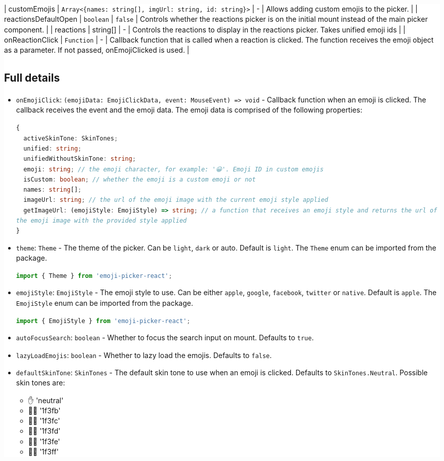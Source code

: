 | customEmojis           | `Array<{names: string[], imgUrl: string, id: string}>` | -          | Allows adding custom emojis to the picker.                                                                                                                 |
| reactionsDefaultOpen   | `boolean`                                              | `false`    | Controls whether the reactions picker is on the initial mount instead of the main picker component.                                                        |
| reactions              | string[]                                               | -          | Controls the reactions to display in the reactions picker. Takes unified emoji ids                                                                         |
| onReactionClick        | `Function`                                             | -          | Callback function that is called when a reaction is clicked. The function receives the emoji object as a parameter. If not passed, onEmojiClicked is used. |

## Full details

- `onEmojiClick`: `(emojiData: EmojiClickData, event: MouseEvent) => void` - Callback function when an emoji is clicked. The callback receives the event and the emoji data. The emoji data is comprised of the following properties:

  ```ts
  {
    activeSkinTone: SkinTones;
    unified: string;
    unifiedWithoutSkinTone: string;
    emoji: string; // the emoji character, for example: '😀'. Emoji ID in custom emojis
    isCustom: boolean; // whether the emoji is a custom emoji or not
    names: string[];
    imageUrl: string; // the url of the emoji image with the current emoji style applied
    getImageUrl: (emojiStyle: EmojiStyle) => string; // a function that receives an emoji style and returns the url of the emoji image with the provided style applied
  }
  ```

- `theme`: `Theme` - The theme of the picker. Can be `light`, `dark` or auto. Default is `light`.
  The `Theme` enum can be imported from the package.

  ```ts
  import { Theme } from 'emoji-picker-react';
  ```

- `emojiStyle`: `EmojiStyle` - The emoji style to use. Can be either `apple`, `google`, `facebook`, `twitter` or `native`. Default is `apple`.
  The `EmojiStyle` enum can be imported from the package.

  ```ts
  import { EmojiStyle } from 'emoji-picker-react';
  ```

- `autoFocusSearch`: `boolean` - Whether to focus the search input on mount. Defaults to `true`.

- `lazyLoadEmojis`: `boolean` - Whether to lazy load the emojis. Defaults to `false`.

- `defaultSkinTone`: `SkinTones` - The default skin tone to use when an emoji is clicked. Defaults to `SkinTones.Neutral`. Possible skin tones are:

  - ✋ 'neutral'
  - ✋🏻 '1f3fb'
  - ✋🏼 '1f3fc'
  - ✋🏽 '1f3fd'
  - ✋🏾 '1f3fe'
  - ✋🏿 '1f3ff'
